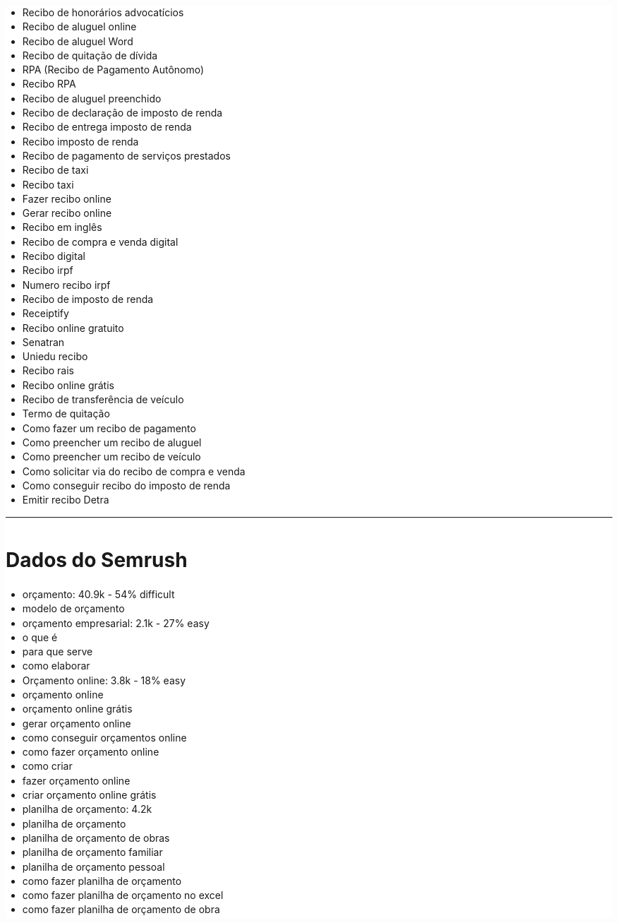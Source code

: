 - Recibo de honorários advocatícios
- Recibo de aluguel online
- Recibo de aluguel Word
- Recibo de quitação de dívida
- RPA (Recibo de Pagamento Autônomo)
- Recibo RPA
- Recibo de aluguel preenchido
- Recibo de declaração de imposto de renda
- Recibo de entrega imposto de renda
- Recibo imposto de renda
- Recibo de pagamento de serviços prestados
- Recibo de taxi
- Recibo taxi
- Fazer recibo online
- Gerar recibo online
- Recibo em inglês
- Recibo de compra e venda digital
- Recibo digital
- Recibo irpf
- Numero recibo irpf
- Recibo de imposto de renda
- Receiptify
- Recibo online gratuito
- Senatran
- Uniedu recibo
- Recibo rais
- Recibo online grátis
- Recibo de transferência de veículo
- Termo de quitação
- Como fazer um recibo de pagamento
- Como preencher um recibo de aluguel
- Como preencher um recibo de veículo
- Como solicitar via do recibo de compra e venda
- Como conseguir recibo do imposto de renda
- Emitir recibo Detra

---

# Dados do Semrush

- orçamento: 40.9k - 54% difficult 
- modelo de orçamento
- orçamento empresarial: 2.1k - 27% easy
- o que é
- para que serve
- como elaborar
- Orçamento online: 3.8k - 18% easy
- orçamento online
- orçamento online grátis
- gerar orçamento online
- como conseguir orçamentos online
- como fazer orçamento online
- como criar
- fazer orçamento online
- criar orçamento online grátis
- planilha de orçamento: 4.2k
- planilha de orçamento
- planilha de orçamento de obras
- planilha de orçamento familiar
- planilha de orçamento pessoal
- como fazer planilha de orçamento
- como fazer planilha de orçamento no excel
- como fazer planilha de orçamento de obra